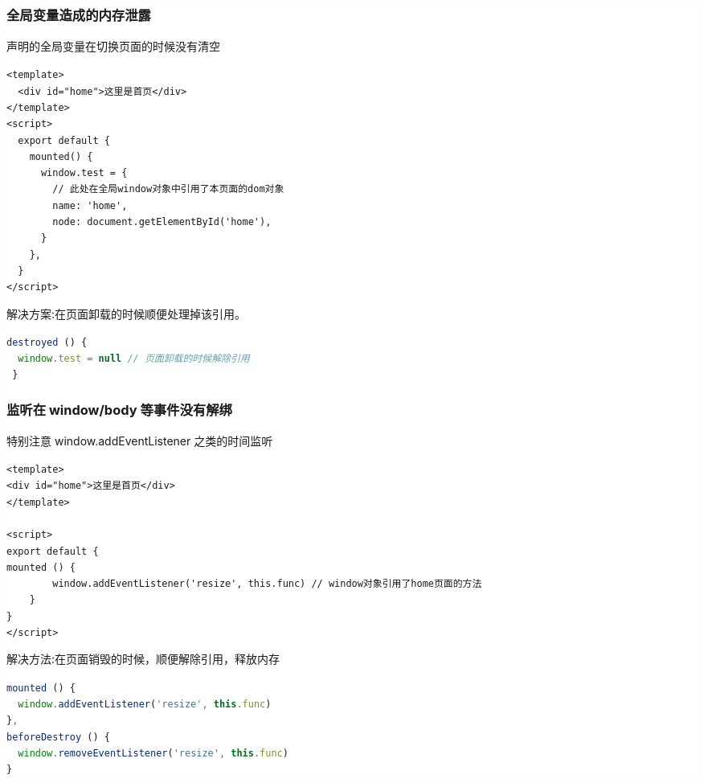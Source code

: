 ### 全局变量造成的内存泄露

声明的全局变量在切换页面的时候没有清空

``` vue
<template>
  <div id="home">这里是首页</div>
</template>
<script>
  export default {
    mounted() {
      window.test = {
        // 此处在全局window对象中引用了本页面的dom对象
        name: 'home',
        node: document.getElementById('home'),
      }
    },
  }
</script>
```

解决方案:在页面卸载的时候顺便处理掉该引用。

``` javascript
destroyed () {
  window.test = null // 页面卸载的时候解除引用
 }
 ```

### 监听在 window/body 等事件没有解绑

特别注意 window.addEventListener 之类的时间监听

``` vue
<template>
<div id="home">这里是首页</div>
</template>

<script>
export default {
mounted () {
        window.addEventListener('resize', this.func) // window对象引用了home页面的方法
    }
}
</script>
```

解决方法:在页面销毁的时候，顺便解除引用，释放内存

``` javascript
mounted () {
  window.addEventListener('resize', this.func)
},
beforeDestroy () {
  window.removeEventListener('resize', this.func)
}
```
